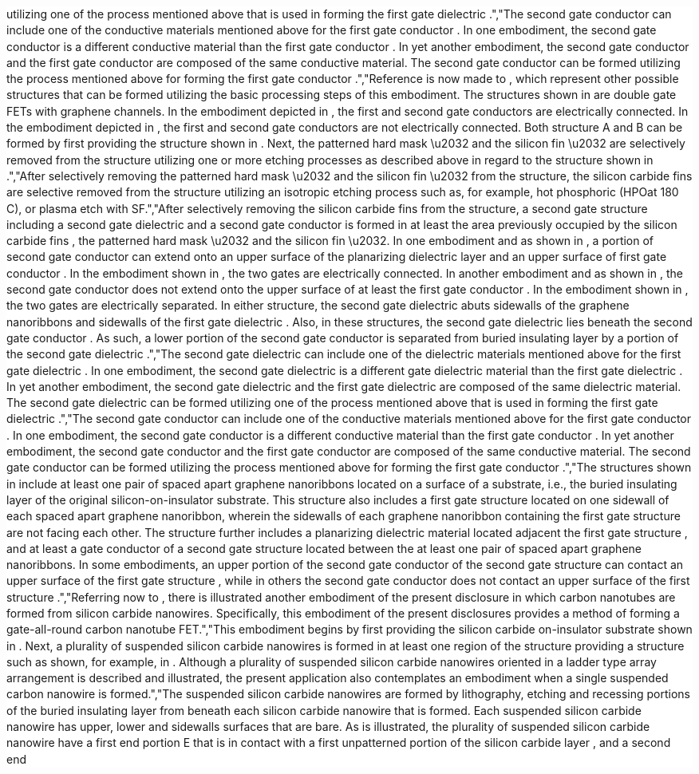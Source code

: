 utilizing one of the process mentioned above that is used in forming the first gate dielectric .","The second gate conductor  can include one of the conductive materials mentioned above for the first gate conductor . In one embodiment, the second gate conductor  is a different conductive material than the first gate conductor . In yet another embodiment, the second gate conductor  and the first gate conductor  are composed of the same conductive material. The second gate conductor  can be formed utilizing the process mentioned above for forming the first gate conductor .","Reference is now made to , which represent other possible structures that can be formed utilizing the basic processing steps of this embodiment. The structures shown in  are double gate FETs with graphene channels. In the embodiment depicted in , the first and second gate conductors are electrically connected. In the embodiment depicted in , the first and second gate conductors are not electrically connected. Both structure A and B can be formed by first providing the structure shown in . Next, the patterned hard mask \u2032 and the silicon fin \u2032 are selectively removed from the structure utilizing one or more etching processes as described above in regard to the structure shown in .","After selectively removing the patterned hard mask \u2032 and the silicon fin \u2032 from the structure, the silicon carbide fins  are selective removed from the structure utilizing an isotropic etching process such as, for example, hot phosphoric (HPOat 180 C), or plasma etch with SF.","After selectively removing the silicon carbide fins  from the structure, a second gate structure  including a second gate dielectric  and a second gate conductor  is formed in at least the area previously occupied by the silicon carbide fins , the patterned hard mask \u2032 and the silicon fin \u2032. In one embodiment and as shown in , a portion of second gate conductor  can extend onto an upper surface of the planarizing dielectric layer  and an upper surface of first gate conductor . In the embodiment shown in , the two gates are electrically connected. In another embodiment and as shown in , the second gate conductor  does not extend onto the upper surface of at least the first gate conductor . In the embodiment shown in , the two gates are electrically separated. In either structure, the second gate dielectric  abuts sidewalls of the graphene nanoribbons  and sidewalls of the first gate dielectric . Also, in these structures, the second gate dielectric  lies beneath the second gate conductor . As such, a lower portion of the second gate conductor  is separated from buried insulating layer  by a portion of the second gate dielectric .","The second gate dielectric  can include one of the dielectric materials mentioned above for the first gate dielectric . In one embodiment, the second gate dielectric  is a different gate dielectric material than the first gate dielectric . In yet another embodiment, the second gate dielectric  and the first gate dielectric  are composed of the same dielectric material. The second gate dielectric  can be formed utilizing one of the process mentioned above that is used in forming the first gate dielectric .","The second gate conductor  can include one of the conductive materials mentioned above for the first gate conductor . In one embodiment, the second gate conductor  is a different conductive material than the first gate conductor . In yet another embodiment, the second gate conductor and the first gate conductor  are composed of the same conductive material. The second gate conductor  can be formed utilizing the process mentioned above for forming the first gate conductor .","The structures shown in  include at least one pair of spaced apart graphene nanoribbons located on a surface of a substrate, i.e., the buried insulating layer  of the original silicon-on-insulator substrate. This structure also includes a first gate structure  located on one sidewall of each spaced apart graphene nanoribbon, wherein the sidewalls of each graphene nanoribbon containing the first gate structure  are not facing each other. The structure further includes a planarizing dielectric material  located adjacent the first gate structure , and at least a gate conductor  of a second gate structure  located between the at least one pair of spaced apart graphene nanoribbons. In some embodiments, an upper portion of the second gate conductor  of the second gate structure  can contact an upper surface of the first gate structure , while in others the second gate conductor  does not contact an upper surface of the first structure .","Referring now to , there is illustrated another embodiment of the present disclosure in which carbon nanotubes are formed from silicon carbide nanowires. Specifically, this embodiment of the present disclosures provides a method of forming a gate-all-round carbon nanotube FET.","This embodiment begins by first providing the silicon carbide on-insulator substrate  shown in . Next, a plurality of suspended silicon carbide nanowires  is formed in at least one region of the structure providing a structure such as shown, for example, in . Although a plurality of suspended silicon carbide nanowires oriented in a ladder type array arrangement is described and illustrated, the present application also contemplates an embodiment when a single suspended carbon nanowire is formed.","The suspended silicon carbide nanowires  are formed by lithography, etching and recessing portions of the buried insulating layer  from beneath each silicon carbide nanowire that is formed. Each suspended silicon carbide nanowire  has upper, lower and sidewalls surfaces that are bare. As is illustrated, the plurality of suspended silicon carbide nanowire  have a first end portion E that is in contact with a first unpatterned portion of the silicon carbide layer , and a second end